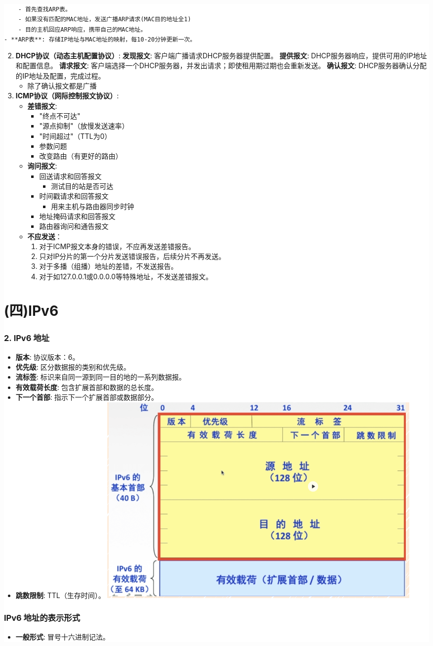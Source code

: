 	    - 首先查找ARP表。
	    - 如果没有匹配的MAC地址，发送广播ARP请求(MAC目的地址全1)
	    - 目的主机回应ARP响应，携带自己的MAC地址。
    - **ARP表**: 存储IP地址与MAC地址的映射，每10-20分钟更新一次。
2. **DHCP协议（动态主机配置协议）**:
	**发现报文**: 客户端广播请求DHCP服务器提供配置。
	**提供报文**: DHCP服务器响应，提供可用的IP地址和配置信息。
	**请求报文**: 客户端选择一个DHCP服务器，并发出请求；即使租用期过期也会重新发送。
	**确认报文**: DHCP服务器确认分配的IP地址及配置，完成过程。
	- 除了确认报文都是广播
1. **ICMP协议（网际控制报文协议）**:
	- **差错报文**: 
		- "终点不可达"
		- "源点抑制"（放慢发送速率）
		- "时间超过"（TTL为0）
		- 参数问题
		- 改变路由（有更好的路由）
	- **询问报文**: 
		- 回送请求和回答报文
			- 测试目的站是否可达
		- 时间戳请求和回答报文
			- 用来主机与路由器同步时钟
		- 地址掩码请求和回答报文
		- 路由器询问和通告报文
	- **不应发送**：
		1. 对于ICMP报文本身的错误，不应再发送差错报告。
		2. 只对IP分片的第一个分片发送错误报告，后续分片不再发送。
		3. 对于多播（组播）地址的差错，不发送报告。
		4. 对于如127.0.0.1或0.0.0.0等特殊地址，不发送差错报文。
# (四)IPv6
### 2. **IPv6 地址**
- **版本**: 协议版本：6。
- **优先级**: 区分数据报的类别和优先级。
- **流标签**: 标识来自同一源到同一目的地的一系列数据报。
- **有效载荷长度**: 包含扩展首部和数据的总长度。
- **下一个首部**: 指示下一个扩展首部或数据部分。
- **跳数限制**: TTL（生存时间）。
![Pasted image 20241212220038.png](../../pic/Pasted%20image%2020241212220038.png)
### **IPv6 地址的表示形式**
- **一般形式**: 冒号十六进制记法。